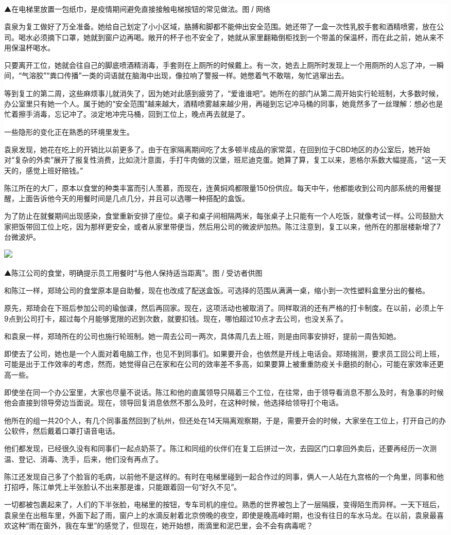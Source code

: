 ▲在电梯里放置一包纸巾，是疫情期间避免直接接触电梯按钮的常见做法。图 / 网络

袁泉为复工做好了万全准备。她给自己划定了小小区域，胳膊和脚都不能伸出安全范围。她还带了一盒一次性乳胶手套和酒精喷雾，放在公司。喝水必须摘下口罩，她就到窗户边再喝。敞开的杯子也不安全了，她就从家里翻箱倒柜找到一个带盖的保温杯，而在此之前，她从来不用保温杯喝水。

只要离开工位，她就会往自己的脚底喷酒精消毒，手套则在上厕所的时候戴上。有一次，她去上厕所时发现上一个用厕所的人忘了冲，一瞬间，“气溶胶”“粪口传播”一类的词语就在脑海中出现，像拉响了警报一样。她憋着气不敢喘，匆忙逃窜出去。

等到复工的第二周，这些麻烦事儿就消失了，因为她对此感到疲劳了，“爱谁谁吧”。她所在的部门从第二周开始实行轮班制，大多数时候，办公室里只有她一个人。属于她的“安全范围”越来越大，酒精喷雾越来越少用，再碰到忘记冲马桶的同事，她竟然多了一丝理解：想必也是忙着擦手消毒，忘记冲了。淡定地冲完马桶，回到工位上，晚点再去就是了。

一些隐形的变化正在熟悉的环境里发生。  

袁泉发现，她花在吃上的开销比以前更多了。由于在家隔离期间吃了太多顿半成品的家常菜，在回到位于CBD地区的办公室后，她开始对“复杂的外卖”展开了报复性消费，比如浇汁意面，手打牛肉做的汉堡，班尼迪克蛋。她算了算，复工以来，恩格尔系数大幅提高，“这一天天的，感觉上班好赔钱。”

陈江所在的大厂，原本以食堂的种类丰富而引人羡慕，而现在，连黄焖鸡都限量150份供应。每天中午，他都能收到公司内部系统的用餐提醒，上面告诉他今天的用餐时间是几点几分，并且可以选哪一种搭配的盒饭。

为了防止在就餐期间出现感染，食堂重新安排了座位。桌子和桌子间相隔两米，每张桌子上只能有一个人吃饭，就像考试一样。公司鼓励大家把饭带回工位上吃，因为那样更安全，或者从家里带便当，然后用公司的微波炉加热。陈江注意到，复工以来，他所在的那层楼新增了7台微波炉。

![](/images/post/a75ff1adc0f296b52024eb6bca48a9ff.jpg)

▲陈江公司的食堂，明确提示员工用餐时“与他人保持适当距离”。图 / 受访者供图

和陈江一样，郑琦公司的食堂原本是自助餐，现在也改成了配送盒饭。可选择的范围从满满一桌，缩小到一次性塑料盒里分出的餐格。

原先，郑琦会在下班后参加公司的瑜伽课，然后再回家。现在，这项活动也被取消了。同样取消的还有严格的打卡制度。在以前，必须上午9点到公司打卡，超过每个月能够宽限的迟到次数，就要扣钱。现在，哪怕超过10点才去公司，也没关系了。

和袁泉一样，郑琦所在的公司也施行轮班制。她一周去公司一两次，具体周几去上班，则是由同事安排好，提前一周告知她。

即使去了公司，她也是一个人面对着电脑工作，也见不到同事们。如果要开会，也依然是开线上电话会。郑琦揣测，要求员工回公司上班，可能是出于工作效率的考虑，然而，她觉得自己在家和在公司的效率差不多高，如果要算上被重重防疫关卡磨损的耐心，可能在家效率还更高一些。

即使坐在同一个办公室里，大家也尽量不说话。陈江和他的直属领导只隔着三个工位，在往常，由于领导看消息不那么及时，有急事的时候他会直接到领导旁边当面说。现在，领导回复消息依然不那么及时，在这种时候，他选择给领导打个电话。

他所在的组一共20个人，有几个同事虽然回到了杭州，但还处在14天隔离观察期，于是，需要开会的时候，大家坐在工位上，打开自己的办公软件，然后戴着口罩打语音电话。

他们都发现，已经很久没有和同事们一起点奶茶了。陈江和同组的伙伴们在复工后拼过一次，去园区门口拿回外卖后，还要再经历一次测温、登记、消毒、洗手，后来，他们没有再点了。

陈江还发现自己多了个脸盲的毛病，以前他不是这样的。有时在电梯里碰到一起合作过的同事，俩人一人站在九宫格的一个角里，同事和他打招呼，陈江单凭上半张脸认不出来那是谁，只能跟着回一句“好久不见”。

一切都被包裹起来了，人们的下半张脸，电梯里的按钮，专车司机的座位。熟悉的世界被包上了一层隔膜，变得陌生而异样。一天下班后，袁泉坐在出租车里，外面下起了雨，窗户上的水滴反射着北京傍晚的夜空，即使是晚高峰时期，也没有往日的车水马龙。在以前，袁泉最喜欢这种“雨在窗外，我在车里”的感觉了，但现在，她开始想，雨滴里和泥巴里，会不会有病毒呢？
